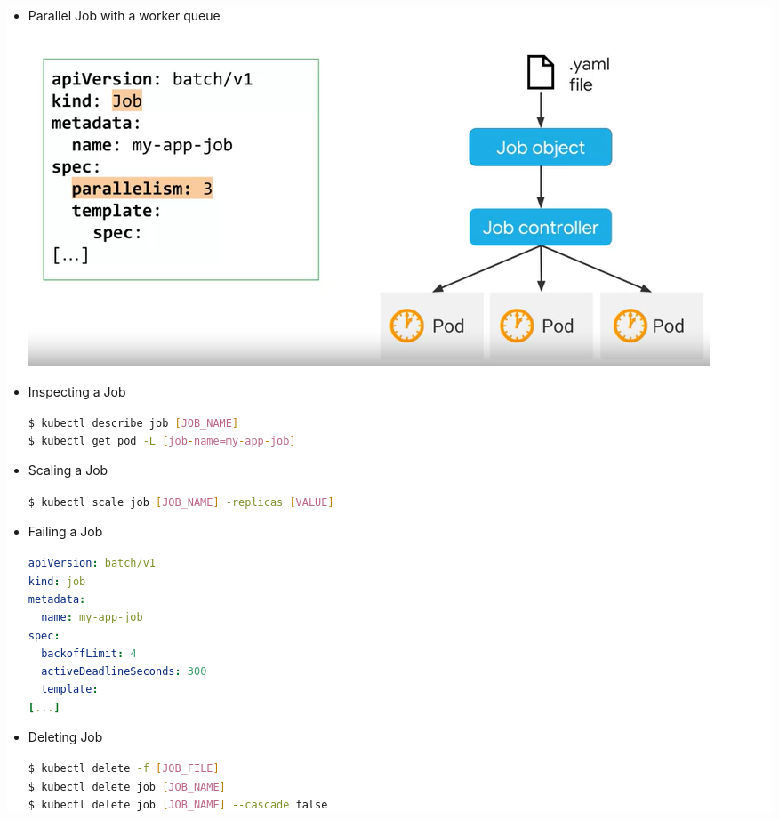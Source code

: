 - Parallel Job with a worker queue

  ![image-20200409095022219](./Arc_Google_Kubernetes_Workloads/Parallel_Job_queue.png)

- Inspecting a Job

  ```bash
  $ kubectl describe job [JOB_NAME]
  $ kubectl get pod -L [job-name=my-app-job]
  ```

- Scaling a Job

  ```bash
  $ kubectl scale job [JOB_NAME] -replicas [VALUE]
  ```

- Failing a Job

  ```yaml
  apiVersion: batch/v1
  kind: job
  metadata:
  	name: my-app-job
  spec:
  	backoffLimit: 4
  	activeDeadlineSeconds: 300
  	template:
  [...]
  ```

- Deleting Job

  ```bash
  $ kubectl delete -f [JOB_FILE]
  $ kubectl delete job [JOB_NAME]
  $ kubectl delete job [JOB_NAME] --cascade false
  ```
